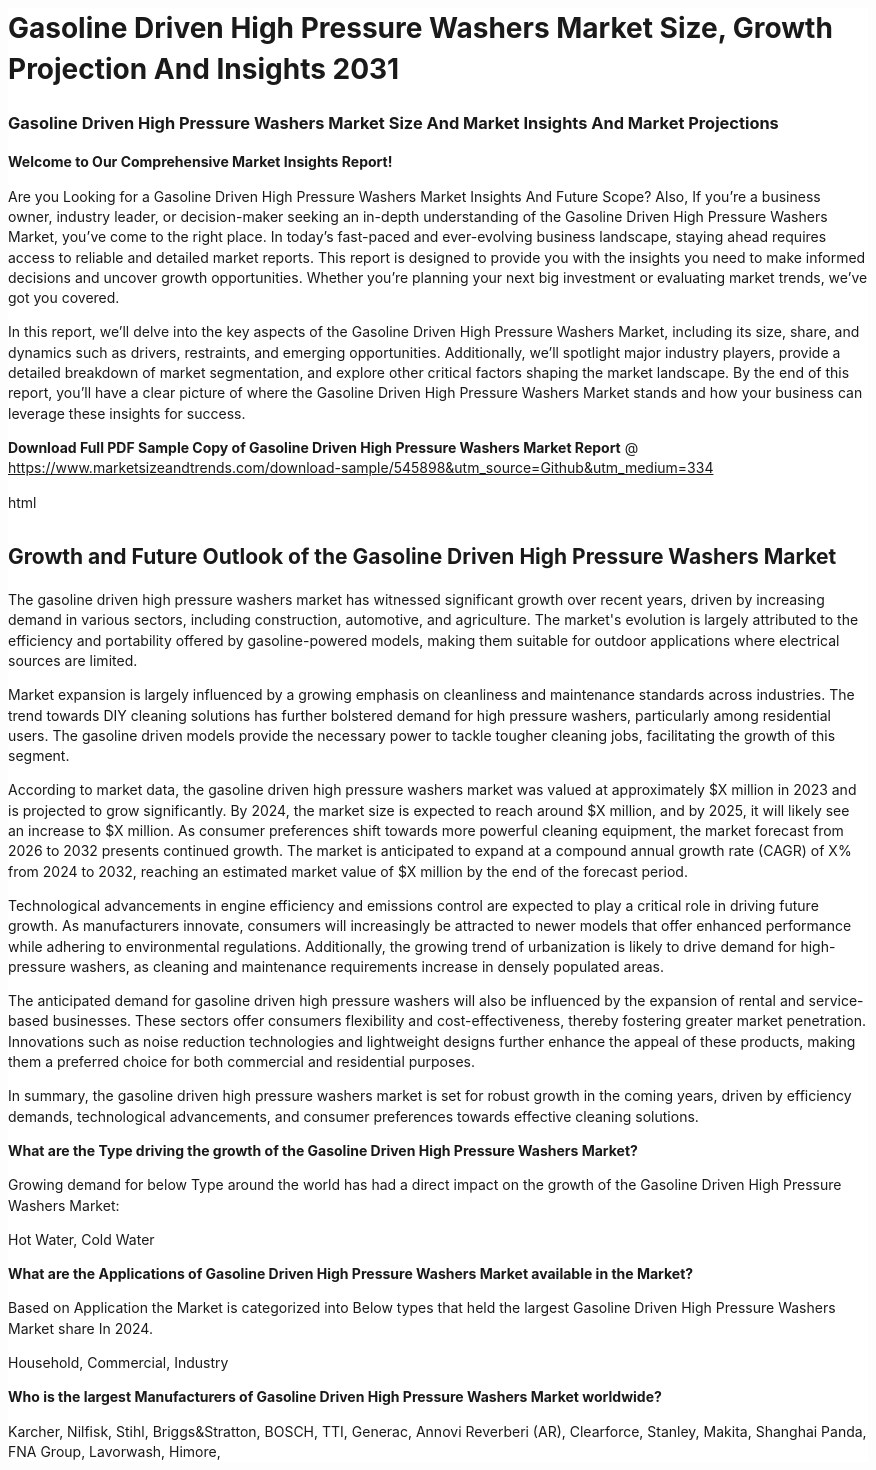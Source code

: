 <h1> Gasoline Driven High Pressure Washers Market Size, Growth Projection And Insights 2031</h1><div class="" data-test-id=""><h3><span class="">Gasoline Driven High Pressure Washers Market Size And Market Insights And Market Projections</span></h3></div><div class="" data-test-id=""><p><strong>Welcome to Our Comprehensive Market Insights Report!</strong></p><p>Are you Looking for a Gasoline Driven High Pressure Washers Market Insights And Future Scope? Also, If you&rsquo;re a business owner, industry leader, or decision-maker seeking an in-depth understanding of the Gasoline Driven High Pressure Washers Market, you&rsquo;ve come to the right place. In today&rsquo;s fast-paced and ever-evolving business landscape, staying ahead requires access to reliable and detailed market reports. This report is designed to provide you with the insights you need to make informed decisions and uncover growth opportunities. Whether you&rsquo;re planning your next big investment or evaluating market trends, we&rsquo;ve got you covered.</p><p>In this report, we&rsquo;ll delve into the key aspects of the Gasoline Driven High Pressure Washers Market, including its size, share, and dynamics such as drivers, restraints, and emerging opportunities. Additionally, we&rsquo;ll spotlight major industry players, provide a detailed breakdown of market segmentation, and explore other critical factors shaping the market landscape. By the end of this report, you&rsquo;ll have a clear picture of where the Gasoline Driven High Pressure Washers Market stands and how your business can leverage these insights for success.</p><p><strong>Download Full PDF Sample Copy of Gasoline Driven High Pressure Washers Market Report</strong> @ <a href="https://www.marketsizeandtrends.com/download-sample/545898&utm_source=Github&utm_medium=334" target="_blank">https://www.marketsizeandtrends.com/download-sample/545898&utm_source=Github&utm_medium=334</a></p></div><div class="" data-test-id=""><p><span class="">html<div> <h2>Growth and Future Outlook of the Gasoline Driven High Pressure Washers Market</h2> <p>The gasoline driven high pressure washers market has witnessed significant growth over recent years, driven by increasing demand in various sectors, including construction, automotive, and agriculture. The market's evolution is largely attributed to the efficiency and portability offered by gasoline-powered models, making them suitable for outdoor applications where electrical sources are limited.</p> <p>Market expansion is largely influenced by a growing emphasis on cleanliness and maintenance standards across industries. The trend towards DIY cleaning solutions has further bolstered demand for high pressure washers, particularly among residential users. The gasoline driven models provide the necessary power to tackle tougher cleaning jobs, facilitating the growth of this segment.</p> <p>According to market data, the gasoline driven high pressure washers market was valued at approximately $X million in 2023 and is projected to grow significantly. By 2024, the market size is expected to reach around $X million, and by 2025, it will likely see an increase to $X million. As consumer preferences shift towards more powerful cleaning equipment, the market forecast from 2026 to 2032 presents continued growth. The market is anticipated to expand at a compound annual growth rate (CAGR) of X% from 2024 to 2032, reaching an estimated market value of $X million by the end of the forecast period.</p> <p>Technological advancements in engine efficiency and emissions control are expected to play a critical role in driving future growth. As manufacturers innovate, consumers will increasingly be attracted to newer models that offer enhanced performance while adhering to environmental regulations. Additionally, the growing trend of urbanization is likely to drive demand for high-pressure washers, as cleaning and maintenance requirements increase in densely populated areas.</p> <a href="#"></a> <p>The anticipated demand for gasoline driven high pressure washers will also be influenced by the expansion of rental and service-based businesses. These sectors offer consumers flexibility and cost-effectiveness, thereby fostering greater market penetration. Innovations such as noise reduction technologies and lightweight designs further enhance the appeal of these products, making them a preferred choice for both commercial and residential purposes.</p> <p>In summary, the gasoline driven high pressure washers market is set for robust growth in the coming years, driven by efficiency demands, technological advancements, and consumer preferences towards effective cleaning solutions.</p></div></span></p><p><strong><span class="">What are the&nbsp;Type driving the growth of the Gasoline Driven High Pressure Washers Market?</span></strong></p></div><div class="" data-test-id=""><p><span class="">Growing demand for below Type around the world has had a direct impact on the growth of the Gasoline Driven High Pressure Washers Market:</span></p></div><div class="" data-test-id=""><p>Hot Water, Cold Water</p><p><span class=""><strong>What are the&nbsp;Applications&nbsp;of Gasoline Driven High Pressure Washers Market available in the Market?</strong></span></p></div><div class="" data-test-id=""><p><span class="">Based on Application the Market is categorized into Below types that held the largest Gasoline Driven High Pressure Washers Market share In 2024.</span></p></div><div class="" data-test-id=""><p><span class="">Household, Commercial, Industry</span></p><p><span class=""><strong>Who is the largest Manufacturers of Gasoline Driven High Pressure Washers Market worldwide?</strong></span></p></div><div class="" data-test-id=""><p><span class="">Karcher, Nilfisk, Stihl, Briggs&Stratton, BOSCH, TTI, Generac, Annovi Reverberi (AR), Clearforce, Stanley, Makita, Shanghai Panda, FNA Group, Lavorwash, Himore,